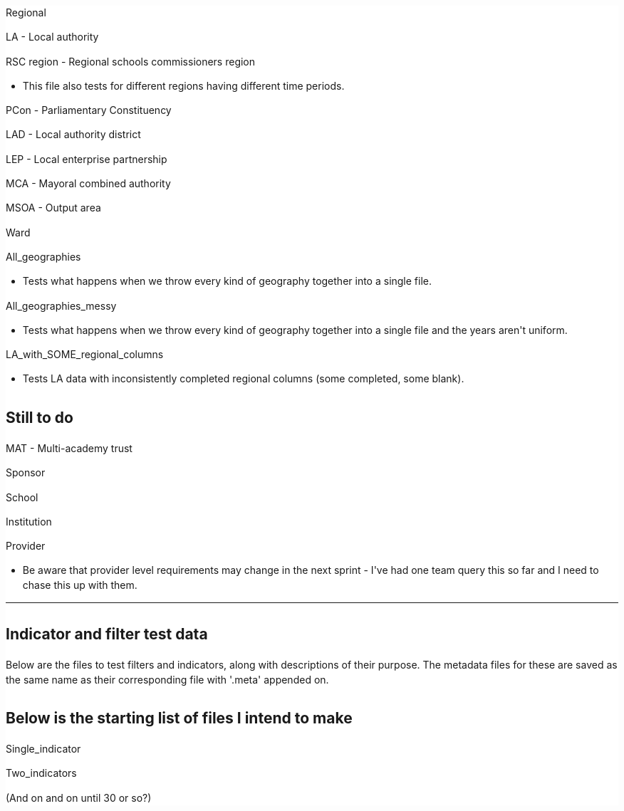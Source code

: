 Regional

LA - Local authority

RSC region - Regional schools commissioners region
- This file also tests for different regions having different time periods. 

PCon - Parliamentary Constituency

LAD - Local authority district

LEP - Local enterprise partnership

MCA - Mayoral combined authority

MSOA - Output area

Ward

All_geographies
- Tests what happens when we throw every kind of geography together into a single file.

All_geographies_messy
- Tests what happens when we throw every kind of geography together into a single file and the years aren't uniform.

LA_with_SOME_regional_columns
- Tests LA data with inconsistently completed regional columns (some completed, some blank).


Still to do
------------------------------------------------

MAT - Multi-academy trust

Sponsor

School

Institution

Provider
- Be aware that provider level requirements may change in the next sprint - I've had one team query this so far and I need to chase this up with them.


----------------------------------------
## Indicator and filter test data

Below are the files to test filters and indicators, along with descriptions of their purpose.
The metadata files for these are saved as the same name as their corresponding file with '.meta' appended on. 

Below is the starting list of files I intend to make
----------------------------------------

Single_indicator

Two_indicators

(And on and on until 30 or so?)
